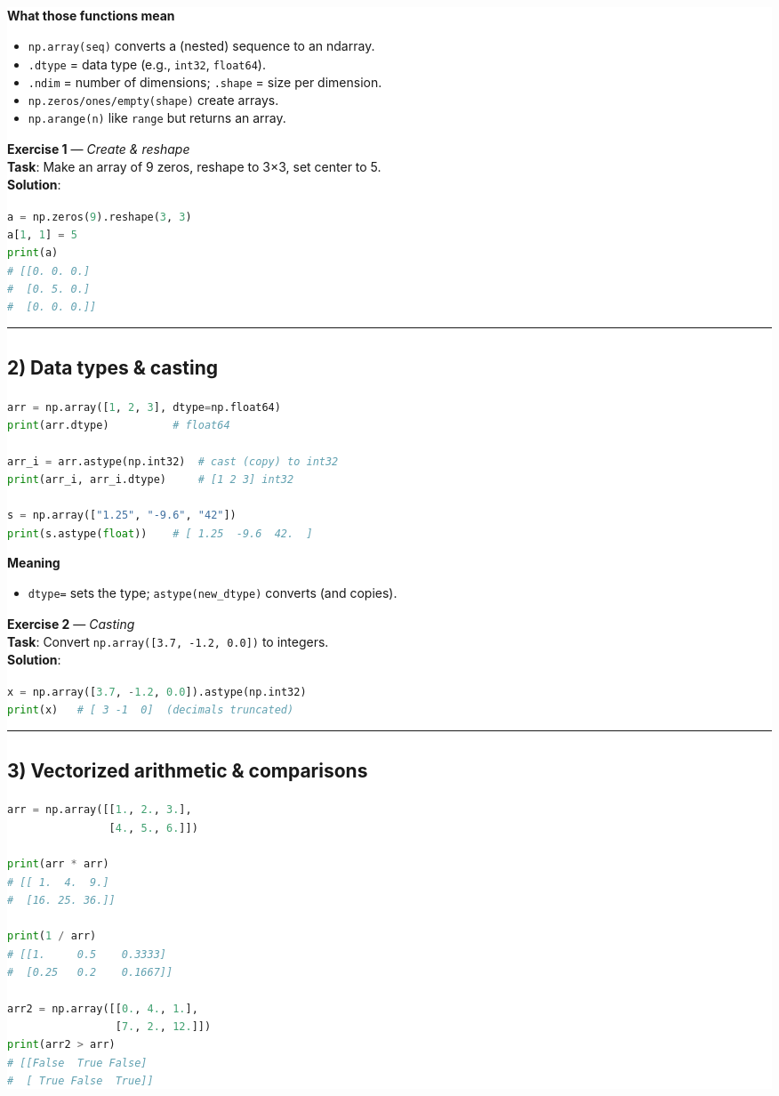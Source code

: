 **What those functions mean**  
- `np.array(seq)` converts a (nested) sequence to an ndarray.  
- `.dtype` = data type (e.g., `int32`, `float64`).  
- `.ndim` = number of dimensions; `.shape` = size per dimension.  
- `np.zeros/ones/empty(shape)` create arrays.  
- `np.arange(n)` like `range` but returns an array.

**Exercise 1** — *Create & reshape*  
**Task**: Make an array of 9 zeros, reshape to 3×3, set center to 5.  
**Solution**:
```python
a = np.zeros(9).reshape(3, 3)
a[1, 1] = 5
print(a)
# [[0. 0. 0.]
#  [0. 5. 0.]
#  [0. 0. 0.]]
```

---

## 2) Data types & casting

```python
arr = np.array([1, 2, 3], dtype=np.float64)
print(arr.dtype)          # float64

arr_i = arr.astype(np.int32)  # cast (copy) to int32
print(arr_i, arr_i.dtype)     # [1 2 3] int32

s = np.array(["1.25", "-9.6", "42"])
print(s.astype(float))    # [ 1.25  -9.6  42.  ]
```

**Meaning**  
- `dtype=` sets the type; `astype(new_dtype)` converts (and copies).

**Exercise 2** — *Casting*  
**Task**: Convert `np.array([3.7, -1.2, 0.0])` to integers.  
**Solution**:
```python
x = np.array([3.7, -1.2, 0.0]).astype(np.int32)
print(x)   # [ 3 -1  0]  (decimals truncated)
```

---

## 3) Vectorized arithmetic & comparisons

```python
arr = np.array([[1., 2., 3.],
                [4., 5., 6.]])

print(arr * arr)
# [[ 1.  4.  9.]
#  [16. 25. 36.]]

print(1 / arr)
# [[1.     0.5    0.3333]
#  [0.25   0.2    0.1667]]

arr2 = np.array([[0., 4., 1.],
                 [7., 2., 12.]])
print(arr2 > arr)
# [[False  True False]
#  [ True False  True]]
```